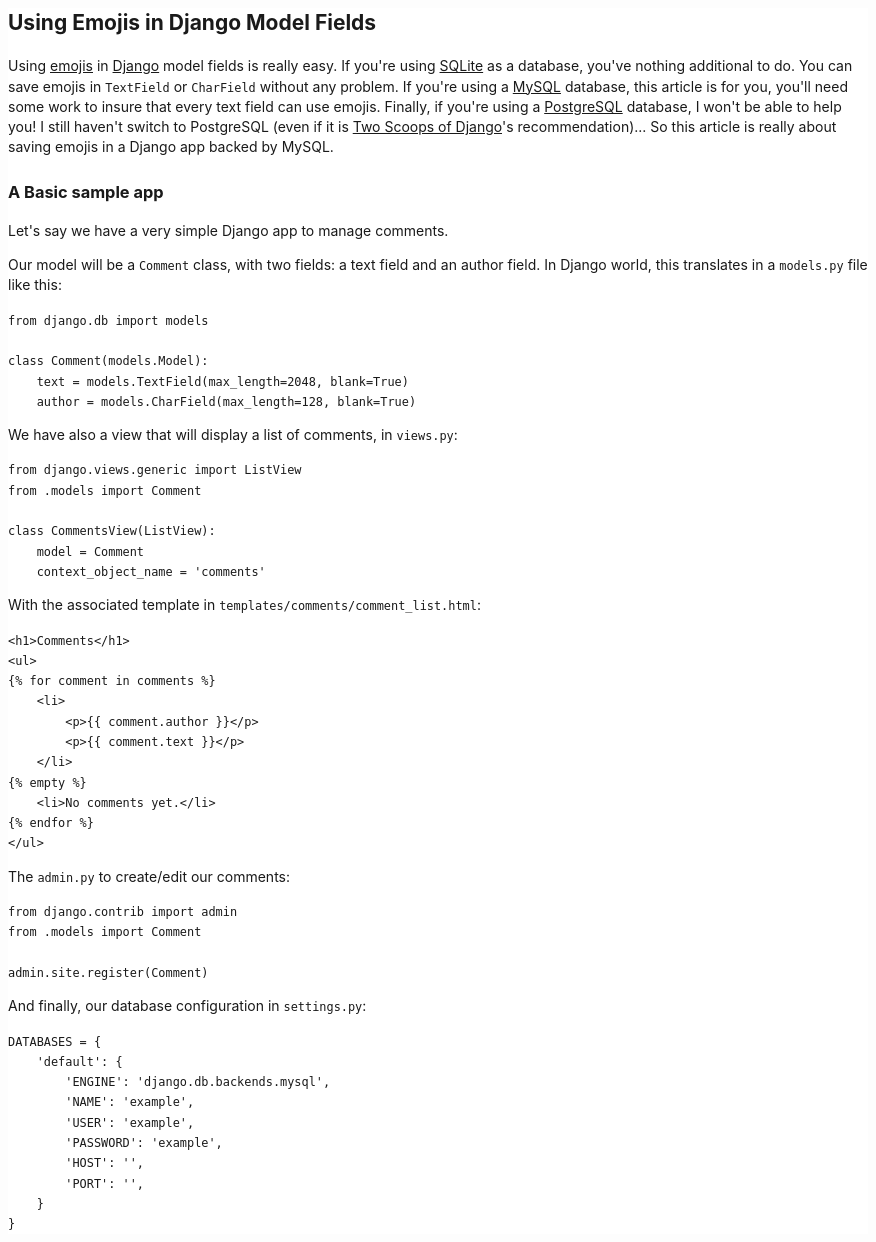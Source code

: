 ## Using Emojis in Django Model Fields

Using [emojis][] in [Django][] model fields is really easy. If you're using [SQLite][] as a database, you've nothing additional to do. You can save emojis in `TextField` or `CharField` without any problem. If you're using a [MySQL][] database, this article is for you, you'll need some work to insure that every text field can use emojis. Finally, if you're using a [PostgreSQL][] database, I won't be able to help you! I still haven't switch to PostgreSQL (even if it is [Two Scoops of Django][]'s recommendation)... So this article is really about saving emojis in a Django app backed by MySQL.

### A Basic sample app

Let's say we have a very simple Django app to manage comments.

Our model will be a `Comment` class, with two fields: a text field and an author field. In Django world, this translates in a `models.py` file like this:

	from django.db import models

	class Comment(models.Model):
		text = models.TextField(max_length=2048, blank=True)
		author = models.CharField(max_length=128, blank=True)

We have also a view that will display a list of comments, in `views.py`:

	from django.views.generic import ListView
	from .models import Comment

	class CommentsView(ListView):
		model = Comment
		context_object_name = 'comments'

With the associated template in `templates/comments/comment_list.html`:

	<h1>Comments</h1>
	<ul>
	{% for comment in comments %}
		<li>
			<p>{{ comment.author }}</p>
			<p>{{ comment.text }}</p>
		</li>
	{% empty %}
		<li>No comments yet.</li>
	{% endfor %}
	</ul>

The `admin.py` to create/edit our comments:

	from django.contrib import admin
	from .models import Comment

	admin.site.register(Comment)

And finally, our database configuration in `settings.py`:

	DATABASES = {
		'default': {
			'ENGINE': 'django.db.backends.mysql',
			'NAME': 'example',
			'USER': 'example',
			'PASSWORD': 'example',
			'HOST': '',
			'PORT': '',
		}
	}


[Django]: https://www.djangoproject.com
[emojis]: http://en.wikipedia.org/wiki/Emoji
[SQLite]: https://sqlite.org/
[MySQL]: http://www.mysql.com/
[PostgreSQL]: http://www.postgresql.org
[Two Scoops of Django]: http://blog.manbolo.com/2014/02/06/two-scoops-of-django-1.6
[this very detailed post blog]: http://mathiasbynens.be/notes/mysql-utf8mb4
[Mathias Bynens]: http://twitter.com/mathias
[the Django convention is to use the empty string]: https://docs.djangoproject.com/en/1.6/ref/models/fields/#django.db.models.Field.null
[How to support full Unicode in MySQL databases]: http://mathiasbynens.be/notes/mysql-utf8mb4
[Supporting New Emojis on iOS 6]: http://blog.manbolo.com/2012/10/29/supporting-new-emojis-on-ios-6
[Supporting iOS 5 New Emoji Encoding]: http://blog.manbolo.com/2011/12/12/supporting-ios-5-new-emoji-encoding